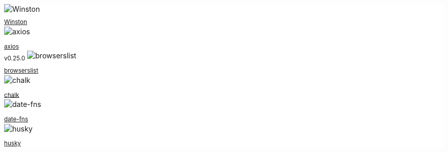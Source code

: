 <td align='center'>
  <img width='36' height='36' src='https://img.stackshare.io/service/6668/9682013.png' alt='Winston'>
  <br>
  <sub><a href="https://github.com/winstonjs/winston">Winston</a></sub>
  <br>
  <sub></sub>
</td>

<td align='center'>
  <img width='36' height='36' src='https://img.stackshare.io/no-img-open-source.png' alt='axios'>
  <br>
  <sub><a href="https://github.com/mzabriskie/axios">axios</a></sub>
  <br>
  <sub>v0.25.0</sub>
</td>

</tr>
<tr>
  <td align='center'>
  <img width='36' height='36' src='https://img.stackshare.io/service/6650/19343.jpeg' alt='browserslist'>
  <br>
  <sub><a href="https://github.com/ai/browserslist">browserslist</a></sub>
  <br>
  <sub></sub>
</td>

<td align='center'>
  <img width='36' height='36' src='https://img.stackshare.io/service/8072/13122722.png' alt='chalk'>
  <br>
  <sub><a href="https://github.com/chalk/chalk">chalk</a></sub>
  <br>
  <sub></sub>
</td>

<td align='center'>
  <img width='36' height='36' src='https://img.stackshare.io/service/10865/default_5551fb8853689f607a2bc0d5a09355d5a3d52bf0.png' alt='date-fns'>
  <br>
  <sub><a href="https://date-fns.org/">date-fns</a></sub>
  <br>
  <sub></sub>
</td>

<td align='center'>
  <img width='36' height='36' src='https://img.stackshare.io/service/9527/5502029.jpeg' alt='husky'>
  <br>
  <sub><a href="https://github.com/typicode/husky">husky</a></sub>
  <br>
  <sub></sub>
</td>

